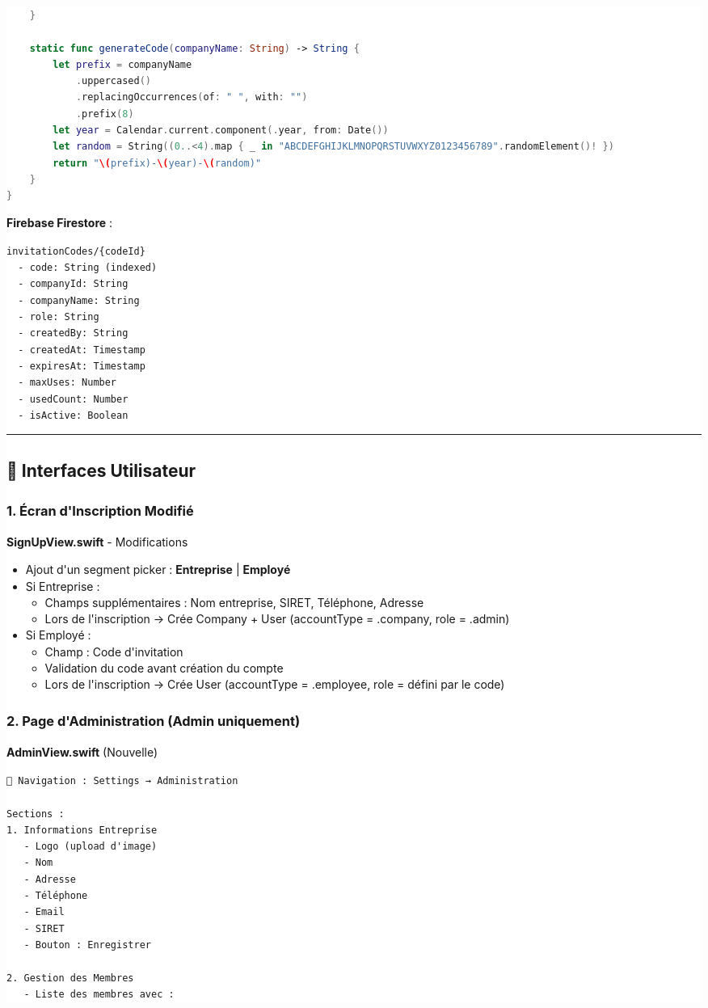 ```swift
    }
    
    static func generateCode(companyName: String) -> String {
        let prefix = companyName
            .uppercased()
            .replacingOccurrences(of: " ", with: "")
            .prefix(8)
        let year = Calendar.current.component(.year, from: Date())
        let random = String((0..<4).map { _ in "ABCDEFGHIJKLMNOPQRSTUVWXYZ0123456789".randomElement()! })
        return "\(prefix)-\(year)-\(random)"
    }
}
```

**Firebase Firestore** :
```
invitationCodes/{codeId}
  - code: String (indexed)
  - companyId: String
  - companyName: String
  - role: String
  - createdBy: String
  - createdAt: Timestamp
  - expiresAt: Timestamp
  - maxUses: Number
  - usedCount: Number
  - isActive: Boolean
```

---

## 🎨 Interfaces Utilisateur

### 1. Écran d'Inscription Modifié

**SignUpView.swift** - Modifications
- Ajout d'un segment picker : **Entreprise** | **Employé**
- Si Entreprise :
  - Champs supplémentaires : Nom entreprise, SIRET, Téléphone, Adresse
  - Lors de l'inscription → Crée Company + User (accountType = .company, role = .admin)
- Si Employé :
  - Champ : Code d'invitation
  - Validation du code avant création du compte
  - Lors de l'inscription → Crée User (accountType = .employee, role = défini par le code)

### 2. Page d'Administration (Admin uniquement)

**AdminView.swift** (Nouvelle)
```
📱 Navigation : Settings → Administration

Sections :
1. Informations Entreprise
   - Logo (upload d'image)
   - Nom
   - Adresse
   - Téléphone
   - Email
   - SIRET
   - Bouton : Enregistrer

2. Gestion des Membres
   - Liste des membres avec :
```